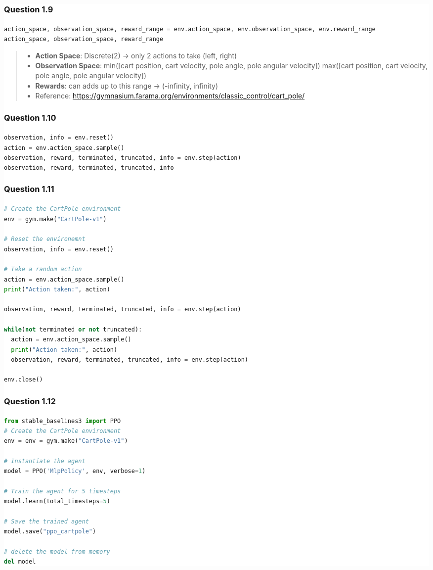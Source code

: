 ### Question 1.9

```py
action_space, observation_space, reward_range = env.action_space, env.observation_space, env.reward_range
action_space, observation_space, reward_range
```
> - **Action Space**: Discrete(2) -> only 2 actions to take (left, right)
> - **Observation Space**: min([cart position, cart velocity, pole angle, pole angular velocity])
max([cart position, cart velocity, pole angle, pole angular velocity])
> - **Rewards**: can adds up to this range -> (-infinity, infinity)
> - Reference: https://gymnasium.farama.org/environments/classic_control/cart_pole/

### Question 1.10

```py
observation, info = env.reset()
action = env.action_space.sample()
observation, reward, terminated, truncated, info = env.step(action)
observation, reward, terminated, truncated, info
```
### Question 1.11

```py
# Create the CartPole environment
env = gym.make("CartPole-v1")

# Reset the environemnt
observation, info = env.reset()

# Take a random action
action = env.action_space.sample()
print("Action taken:", action)

observation, reward, terminated, truncated, info = env.step(action)

while(not terminated or not truncated):
  action = env.action_space.sample()
  print("Action taken:", action)
  observation, reward, terminated, truncated, info = env.step(action)

env.close()
```
### Question 1.12
```py
from stable_baselines3 import PPO
# Create the CartPole environment
env = env = gym.make("CartPole-v1")

# Instantiate the agent
model = PPO('MlpPolicy', env, verbose=1)

# Train the agent for 5 timesteps
model.learn(total_timesteps=5)

# Save the trained agent
model.save("ppo_cartpole")

# delete the model from memory
del model
```
